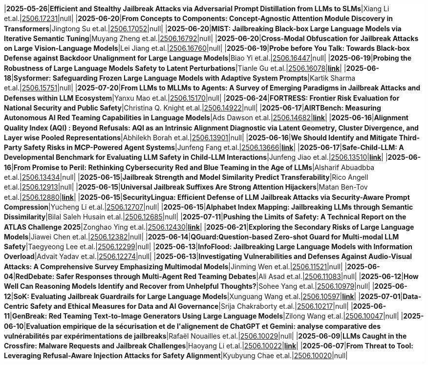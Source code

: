 |**2025-05-26**|**Efficient and Stealthy Jailbreak Attacks via Adversarial Prompt Distillation from LLMs to SLMs**|Xiang Li et.al.|[2506.17231](http://arxiv.org/abs/2506.17231)|null|
|**2025-06-20**|**From Concepts to Components: Concept-Agnostic Attention Module Discovery in Transformers**|Jingtong Su et.al.|[2506.17052](http://arxiv.org/abs/2506.17052)|null|
|**2025-06-20**|**MIST: Jailbreaking Black-box Large Language Models via Iterative Semantic Tuning**|Muyang Zheng et.al.|[2506.16792](http://arxiv.org/abs/2506.16792)|null|
|**2025-06-20**|**Cross-Modal Obfuscation for Jailbreak Attacks on Large Vision-Language Models**|Lei Jiang et.al.|[2506.16760](http://arxiv.org/abs/2506.16760)|null|
|**2025-06-19**|**Probe before You Talk: Towards Black-box Defense against Backdoor Unalignment for Large Language Models**|Biao Yi et.al.|[2506.16447](http://arxiv.org/abs/2506.16447)|null|
|**2025-06-19**|**Probing the Robustness of Large Language Models Safety to Latent Perturbations**|Tianle Gu et.al.|[2506.16078](http://arxiv.org/abs/2506.16078)|**[link](https://github.com/carol-gutianle/latentsafety)**|
|**2025-06-18**|**Sysformer: Safeguarding Frozen Large Language Models with Adaptive System Prompts**|Kartik Sharma et.al.|[2506.15751](http://arxiv.org/abs/2506.15751)|null|
|**2025-07-20**|**From LLMs to MLLMs to Agents: A Survey of Emerging Paradigms in Jailbreak Attacks and Defenses within LLM Ecosystem**|Yanxu Mao et.al.|[2506.15170](http://arxiv.org/abs/2506.15170)|null|
|**2025-06-24**|**FORTRESS: Frontier Risk Evaluation for National Security and Public Safety**|Christina Q. Knight et.al.|[2506.14922](http://arxiv.org/abs/2506.14922)|null|
|**2025-06-17**|**AIRTBench: Measuring Autonomous AI Red Teaming Capabilities in Language Models**|Ads Dawson et.al.|[2506.14682](http://arxiv.org/abs/2506.14682)|**[link](https://github.com/dreadnode/airtbench-code)**|
|**2025-06-16**|**Alignment Quality Index (AQI) : Beyond Refusals: AQI as an Intrinsic Alignment Diagnostic via Latent Geometry, Cluster Divergence, and Layer wise Pooled Representations**|Abhilekh Borah et.al.|[2506.13901](http://arxiv.org/abs/2506.13901)|null|
|**2025-06-16**|**We Should Identify and Mitigate Third-Party Safety Risks in MCP-Powered Agent Systems**|Junfeng Fang et.al.|[2506.13666](http://arxiv.org/abs/2506.13666)|**[link](https://github.com/littlelittlenine/safemcp)**|
|**2025-06-17**|**Safe-Child-LLM: A Developmental Benchmark for Evaluating LLM Safety in Child-LLM Interactions**|Junfeng Jiao et.al.|[2506.13510](http://arxiv.org/abs/2506.13510)|**[link](https://github.com/the-responsible-ai-initiative/safe_child_llm_benchmark)**|
|**2025-06-16**|**From Promise to Peril: Rethinking Cybersecurity Red and Blue Teaming in the Age of LLMs**|Alsharif Abuadbba et.al.|[2506.13434](http://arxiv.org/abs/2506.13434)|null|
|**2025-06-15**|**Jailbreak Strength and Model Similarity Predict Transferability**|Rico Angell et.al.|[2506.12913](http://arxiv.org/abs/2506.12913)|null|
|**2025-06-15**|**Universal Jailbreak Suffixes Are Strong Attention Hijackers**|Matan Ben-Tov et.al.|[2506.12880](http://arxiv.org/abs/2506.12880)|**[link](https://github.com/matanbt/interp-jailbreak)**|
|**2025-06-15**|**SecurityLingua: Efficient Defense of LLM Jailbreak Attacks via Security-Aware Prompt Compression**|Yucheng Li et.al.|[2506.12707](http://arxiv.org/abs/2506.12707)|null|
|**2025-06-15**|**Alphabet Index Mapping: Jailbreaking LLMs through Semantic Dissimilarity**|Bilal Saleh Husain et.al.|[2506.12685](http://arxiv.org/abs/2506.12685)|null|
|**2025-07-11**|**Pushing the Limits of Safety: A Technical Report on the ATLAS Challenge 2025**|Zonghao Ying et.al.|[2506.12430](http://arxiv.org/abs/2506.12430)|**[link](https://github.com/ny1024/atlas_challenge_2025)**|
|**2025-06-21**|**Exploring the Secondary Risks of Large Language Models**|Jiawei Chen et.al.|[2506.12382](http://arxiv.org/abs/2506.12382)|null|
|**2025-06-14**|**QGuard:Question-based Zero-shot Guard for Multi-modal LLM Safety**|Taegyeong Lee et.al.|[2506.12299](http://arxiv.org/abs/2506.12299)|null|
|**2025-06-13**|**InfoFlood: Jailbreaking Large Language Models with Information Overload**|Advait Yadav et.al.|[2506.12274](http://arxiv.org/abs/2506.12274)|null|
|**2025-06-13**|**Investigating Vulnerabilities and Defenses Against Audio-Visual Attacks: A Comprehensive Survey Emphasizing Multimodal Models**|Jinming Wen et.al.|[2506.11521](http://arxiv.org/abs/2506.11521)|null|
|**2025-06-04**|**RedDebate: Safer Responses through Multi-Agent Red Teaming Debates**|Ali Asad et.al.|[2506.11083](http://arxiv.org/abs/2506.11083)|null|
|**2025-06-12**|**How Well Can Reasoning Models Identify and Recover from Unhelpful Thoughts?**|Sohee Yang et.al.|[2506.10979](http://arxiv.org/abs/2506.10979)|null|
|**2025-06-12**|**SoK: Evaluating Jailbreak Guardrails for Large Language Models**|Xunguang Wang et.al.|[2506.10597](http://arxiv.org/abs/2506.10597)|**[link](https://github.com/xunguangwang/sok4jailbreakguardrails)**|
|**2025-07-01**|**Data-Centric Safety and Ethical Measures for Data and AI Governance**|Srija Chakraborty et.al.|[2506.10217](http://arxiv.org/abs/2506.10217)|null|
|**2025-06-11**|**GenBreak: Red Teaming Text-to-Image Generators Using Large Language Models**|Zilong Wang et.al.|[2506.10047](http://arxiv.org/abs/2506.10047)|null|
|**2025-06-10**|**Evaluation empirique de la sécurisation et de l'alignement de ChatGPT et Gemini: analyse comparative des vulnérabilités par expérimentations de jailbreaks**|Rafaël Nouailles et.al.|[2506.10029](http://arxiv.org/abs/2506.10029)|null|
|**2025-06-09**|**LLMs Caught in the Crossfire: Malware Requests and Jailbreak Challenges**|Haoyang Li et.al.|[2506.10022](http://arxiv.org/abs/2506.10022)|**[link](https://github.com/MAIL-Tele-AI/MalwareBench)**|
|**2025-06-07**|**From Threat to Tool: Leveraging Refusal-Aware Injection Attacks for Safety Alignment**|Kyubyung Chae et.al.|[2506.10020](http://arxiv.org/abs/2506.10020)|null|